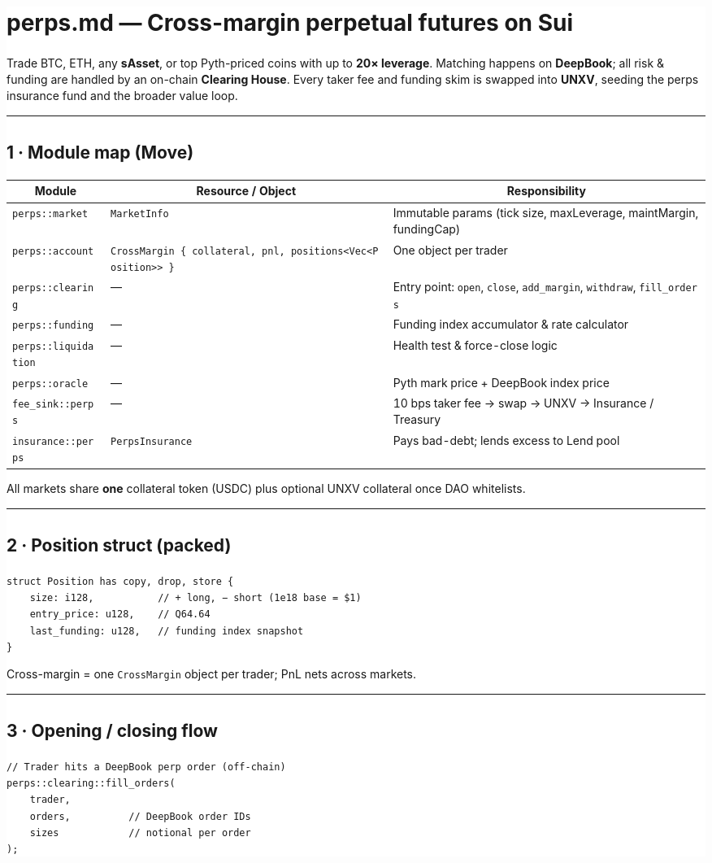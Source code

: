 # perps.md — Cross-margin perpetual futures on **Sui**

Trade BTC, ETH, any **sAsset**, or top Pyth-priced coins with up to **20× leverage**.
Matching happens on **DeepBook**; all risk & funding are handled by an on-chain **Clearing House**.
Every taker fee and funding skim is swapped into **UNXV**, seeding the perps insurance fund and the broader value loop.

---

## 1 · Module map (Move)

| Module               | Resource / Object                                           | Responsibility                                                        |
| -------------------- | ----------------------------------------------------------- | --------------------------------------------------------------------- |
| `perps::market`      | `MarketInfo`                                                | Immutable params (tick size, maxLeverage, maintMargin, fundingCap)    |
| `perps::account`     | `CrossMargin { collateral, pnl, positions<Vec<Position>> }` | One object per trader                                                 |
| `perps::clearing`    | —                                                           | Entry point: `open`, `close`, `add_margin`, `withdraw`, `fill_orders` |
| `perps::funding`     | —                                                           | Funding index accumulator & rate calculator                           |
| `perps::liquidation` | —                                                           | Health test & force-close logic                                       |
| `perps::oracle`      | —                                                           | Pyth mark price + DeepBook index price                                |
| `fee_sink::perps`    | —                                                           | 10 bps taker fee → swap → UNXV → Insurance / Treasury                 |
| `insurance::perps`   | `PerpsInsurance`                                            | Pays bad-debt; lends excess to Lend pool                              |

All markets share **one** collateral token (USDC) plus optional UNXV collateral once DAO whitelists.

---

## 2 · Position struct (packed)

```move
struct Position has copy, drop, store {
    size: i128,           // + long, − short (1e18 base = $1)
    entry_price: u128,    // Q64.64
    last_funding: u128,   // funding index snapshot
}
```

Cross-margin = one `CrossMargin` object per trader; PnL nets across markets.

---

## 3 · Opening / closing flow

```move
// Trader hits a DeepBook perp order (off-chain)
perps::clearing::fill_orders(
    trader,
    orders,          // DeepBook order IDs
    sizes            // notional per order
);
```
